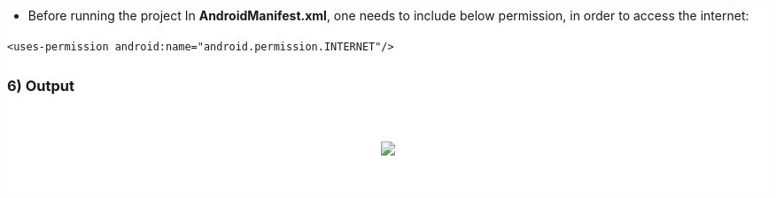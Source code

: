 + Before running the project In **AndroidManifest.xml**, one needs to include below permission, in order to access the internet:


```
<uses-permission android:name="android.permission.INTERNET"/>

```

### 6) Output

<br>
<p align="center">
<img src="https://user-images.githubusercontent.com/65021072/138921120-5c449a13-8811-4b72-81da-8693d8fc8641.png" 
style="width:25%;
       height:25%
       display: block;
       " />
</p>
<br>

